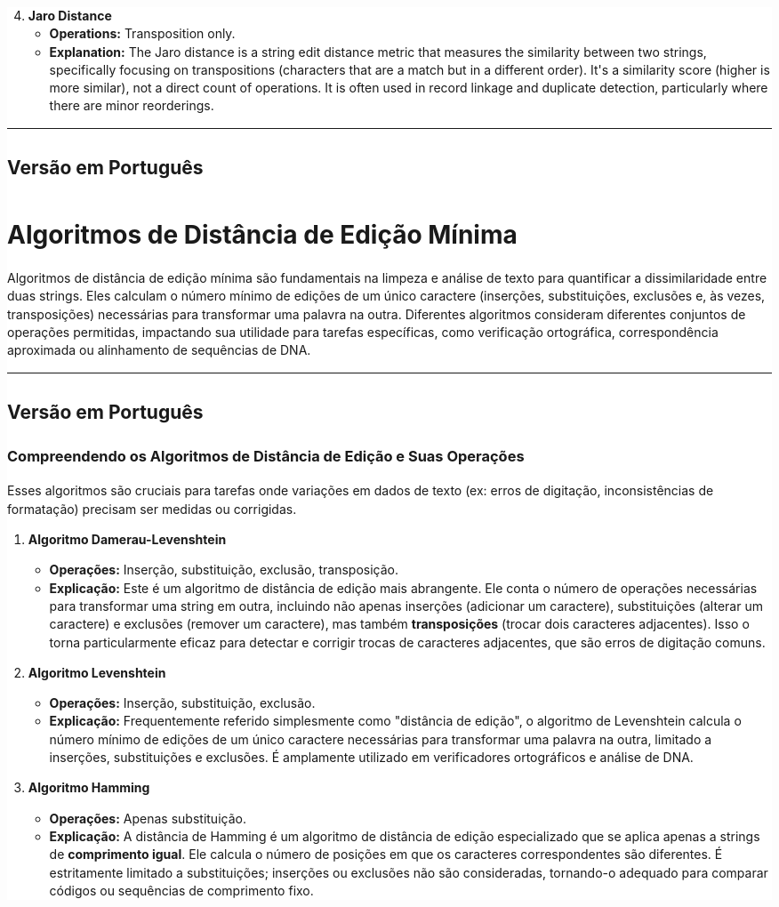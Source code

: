 4.  **Jaro Distance**
    * **Operations:** Transposition only.
    * **Explanation:** The Jaro distance is a string edit distance metric that measures the similarity between two strings, specifically focusing on transpositions (characters that are a match but in a different order). It's a similarity score (higher is more similar), not a direct count of operations. It is often used in record linkage and duplicate detection, particularly where there are minor reorderings.

---

## Versão em Português

# Algoritmos de Distância de Edição Mínima

Algoritmos de distância de edição mínima são fundamentais na limpeza e análise de texto para quantificar a dissimilaridade entre duas strings. Eles calculam o número mínimo de edições de um único caractere (inserções, substituições, exclusões e, às vezes, transposições) necessárias para transformar uma palavra na outra. Diferentes algoritmos consideram diferentes conjuntos de operações permitidas, impactando sua utilidade para tarefas específicas, como verificação ortográfica, correspondência aproximada ou alinhamento de sequências de DNA.

---

## Versão em Português

### Compreendendo os Algoritmos de Distância de Edição e Suas Operações

Esses algoritmos são cruciais para tarefas onde variações em dados de texto (ex: erros de digitação, inconsistências de formatação) precisam ser medidas ou corrigidas.

1.  **Algoritmo Damerau-Levenshtein**
    * **Operações:** Inserção, substituição, exclusão, transposição.
    * **Explicação:** Este é um algoritmo de distância de edição mais abrangente. Ele conta o número de operações necessárias para transformar uma string em outra, incluindo não apenas inserções (adicionar um caractere), substituições (alterar um caractere) e exclusões (remover um caractere), mas também **transposições** (trocar dois caracteres adjacentes). Isso o torna particularmente eficaz para detectar e corrigir trocas de caracteres adjacentes, que são erros de digitação comuns.

2.  **Algoritmo Levenshtein**
    * **Operações:** Inserção, substituição, exclusão.
    * **Explicação:** Frequentemente referido simplesmente como "distância de edição", o algoritmo de Levenshtein calcula o número mínimo de edições de um único caractere necessárias para transformar uma palavra na outra, limitado a inserções, substituições e exclusões. É amplamente utilizado em verificadores ortográficos e análise de DNA.

3.  **Algoritmo Hamming**
    * **Operações:** Apenas substituição.
    * **Explicação:** A distância de Hamming é um algoritmo de distância de edição especializado que se aplica apenas a strings de **comprimento igual**. Ele calcula o número de posições em que os caracteres correspondentes são diferentes. É estritamente limitado a substituições; inserções ou exclusões não são consideradas, tornando-o adequado para comparar códigos ou sequências de comprimento fixo.
